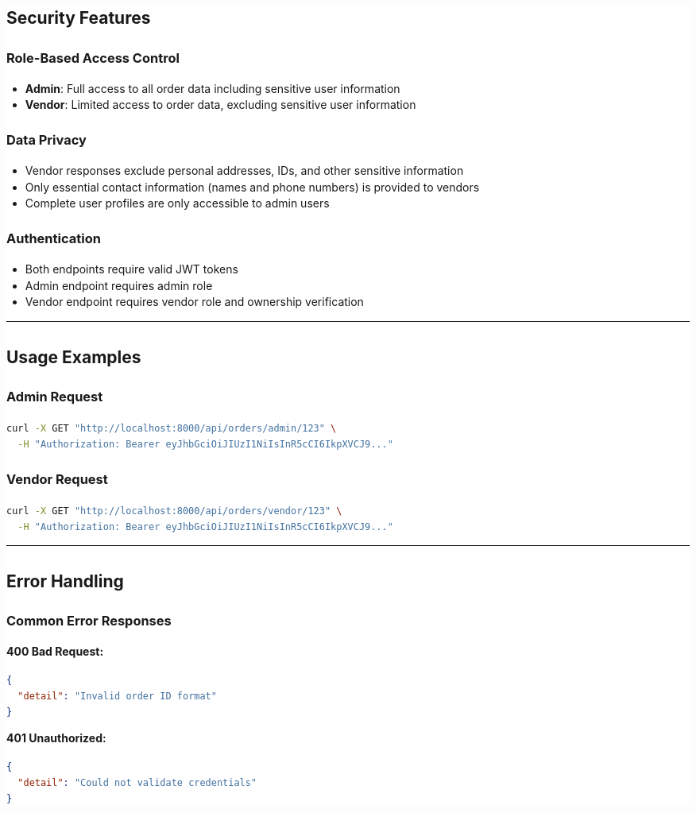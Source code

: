 ## Security Features

### Role-Based Access Control
- **Admin**: Full access to all order data including sensitive user information
- **Vendor**: Limited access to order data, excluding sensitive user information

### Data Privacy
- Vendor responses exclude personal addresses, IDs, and other sensitive information
- Only essential contact information (names and phone numbers) is provided to vendors
- Complete user profiles are only accessible to admin users

### Authentication
- Both endpoints require valid JWT tokens
- Admin endpoint requires admin role
- Vendor endpoint requires vendor role and ownership verification

---

## Usage Examples

### Admin Request
```bash
curl -X GET "http://localhost:8000/api/orders/admin/123" \
  -H "Authorization: Bearer eyJhbGciOiJIUzI1NiIsInR5cCI6IkpXVCJ9..."
```

### Vendor Request
```bash
curl -X GET "http://localhost:8000/api/orders/vendor/123" \
  -H "Authorization: Bearer eyJhbGciOiJIUzI1NiIsInR5cCI6IkpXVCJ9..."
```

---

## Error Handling

### Common Error Responses

**400 Bad Request:**
```json
{
  "detail": "Invalid order ID format"
}
```

**401 Unauthorized:**
```json
{
  "detail": "Could not validate credentials"
}
```
